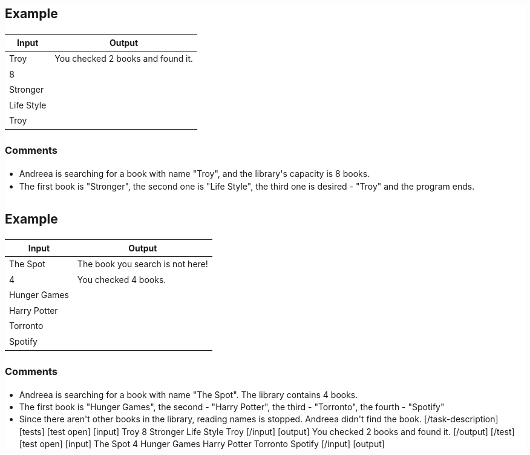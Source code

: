 ## Example
| **Input** | **Output** |
| --- | --- |
| Troy | You checked 2 books and found it. |
| 8 | |
| Stronger | |
| Life Style | |
| Troy | |

### Comments
- Andreea is searching for a book with name "Troy", and the library\'s capacity is 8 books.
- The first book is "Stronger", the second one is "Life Style", the third one is desired - "Troy" and the program ends.

## Example
| **Input** | **Output** |
| --- | --- |
| The Spot | The book you search is not here! |
| 4 | You checked 4 books. |
| Hunger Games | |
| Harry Potter | |
| Torronto | | 
| Spotify | | 

### Comments
- Andreea is searching for a book with name "The Spot". The library contains 4 books.
- The first book is "Hunger Games", the second - "Harry Potter", the third - "Torronto", the fourth - "Spotify"
- Since there aren\'t other books in the library, reading names is stopped. Andreea didn\'t find the book.
[/task-description]
[tests]
[test open]
[input]
Troy
8
Stronger
Life Style
Troy
[/input]
[output]
You checked 2 books and found it.
[/output]
[/test]
[test open]
[input]
The Spot
4
Hunger Games
Harry Potter
Torronto
Spotify
[/input]
[output]